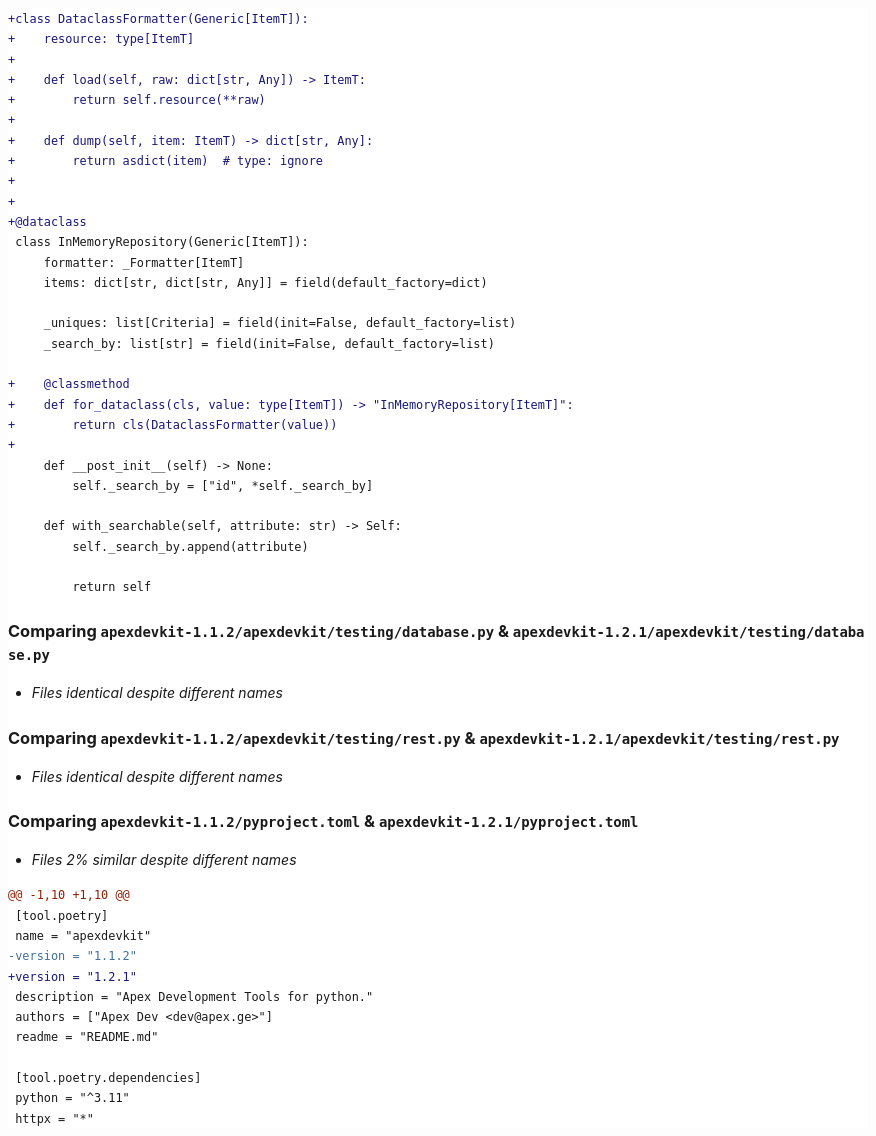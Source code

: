 ```diff
+class DataclassFormatter(Generic[ItemT]):
+    resource: type[ItemT]
+
+    def load(self, raw: dict[str, Any]) -> ItemT:
+        return self.resource(**raw)
+
+    def dump(self, item: ItemT) -> dict[str, Any]:
+        return asdict(item)  # type: ignore
+
+
+@dataclass
 class InMemoryRepository(Generic[ItemT]):
     formatter: _Formatter[ItemT]
     items: dict[str, dict[str, Any]] = field(default_factory=dict)
 
     _uniques: list[Criteria] = field(init=False, default_factory=list)
     _search_by: list[str] = field(init=False, default_factory=list)
 
+    @classmethod
+    def for_dataclass(cls, value: type[ItemT]) -> "InMemoryRepository[ItemT]":
+        return cls(DataclassFormatter(value))
+
     def __post_init__(self) -> None:
         self._search_by = ["id", *self._search_by]
 
     def with_searchable(self, attribute: str) -> Self:
         self._search_by.append(attribute)
 
         return self
```

### Comparing `apexdevkit-1.1.2/apexdevkit/testing/database.py` & `apexdevkit-1.2.1/apexdevkit/testing/database.py`

 * *Files identical despite different names*

### Comparing `apexdevkit-1.1.2/apexdevkit/testing/rest.py` & `apexdevkit-1.2.1/apexdevkit/testing/rest.py`

 * *Files identical despite different names*

### Comparing `apexdevkit-1.1.2/pyproject.toml` & `apexdevkit-1.2.1/pyproject.toml`

 * *Files 2% similar despite different names*

```diff
@@ -1,10 +1,10 @@
 [tool.poetry]
 name = "apexdevkit"
-version = "1.1.2"
+version = "1.2.1"
 description = "Apex Development Tools for python."
 authors = ["Apex Dev <dev@apex.ge>"]
 readme = "README.md"
 
 [tool.poetry.dependencies]
 python = "^3.11"
 httpx = "*"
```

